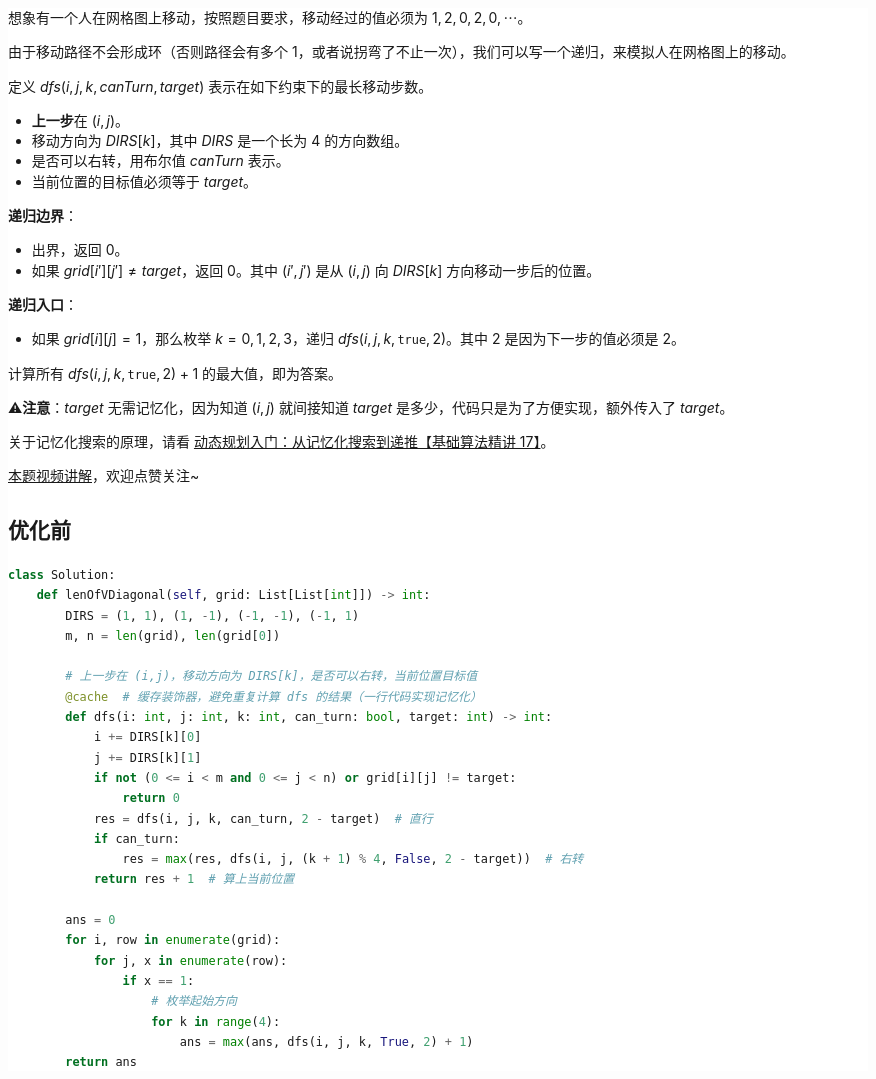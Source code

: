 想象有一个人在网格图上移动，按照题目要求，移动经过的值必须为 $1,2,0,2,0,\cdots$。

由于移动路径不会形成环（否则路径会有多个 $1$，或者说拐弯了不止一次），我们可以写一个递归，来模拟人在网格图上的移动。

定义 $\textit{dfs}(i,j,k,\textit{canTurn},\textit{target})$ 表示在如下约束下的最长移动步数。

- **上一步**在 $(i,j)$。
- 移动方向为 $\textit{DIRS}[k]$，其中 $\textit{DIRS}$ 是一个长为 $4$ 的方向数组。
- 是否可以右转，用布尔值 $\textit{canTurn}$ 表示。
- 当前位置的目标值必须等于 $\textit{target}$。

**递归边界**：

- 出界，返回 $0$。
- 如果 $\textit{grid}[i'][j']\ne \textit{target}$，返回 $0$。其中 $(i',j')$ 是从 $(i,j)$ 向 $\textit{DIRS}[k]$ 方向移动一步后的位置。

**递归入口**：

- 如果 $\textit{grid}[i][j]=1$，那么枚举 $k=0,1,2,3$，递归 $\textit{dfs}(i,j,k,\texttt{true},2)$。其中 $2$ 是因为下一步的值必须是 $2$。

计算所有 $\textit{dfs}(i,j,k,\texttt{true},2)+1$ 的最大值，即为答案。

⚠**注意**：$\textit{target}$ 无需记忆化，因为知道 $(i,j)$ 就间接知道 $\textit{target}$ 是多少，代码只是为了方便实现，额外传入了 $\textit{target}$。

关于记忆化搜索的原理，请看 [动态规划入门：从记忆化搜索到递推【基础算法精讲 17】](https://www.bilibili.com/video/BV1Xj411K7oF/)。

[本题视频讲解](https://www.bilibili.com/video/BV1pmAGegEcw/?t=35m09s)，欢迎点赞关注~

## 优化前

```py [sol-Python3]
class Solution:
    def lenOfVDiagonal(self, grid: List[List[int]]) -> int:
        DIRS = (1, 1), (1, -1), (-1, -1), (-1, 1)
        m, n = len(grid), len(grid[0])

        # 上一步在 (i,j)，移动方向为 DIRS[k]，是否可以右转，当前位置目标值
        @cache  # 缓存装饰器，避免重复计算 dfs 的结果（一行代码实现记忆化）
        def dfs(i: int, j: int, k: int, can_turn: bool, target: int) -> int:
            i += DIRS[k][0]
            j += DIRS[k][1]
            if not (0 <= i < m and 0 <= j < n) or grid[i][j] != target:
                return 0
            res = dfs(i, j, k, can_turn, 2 - target)  # 直行
            if can_turn:
                res = max(res, dfs(i, j, (k + 1) % 4, False, 2 - target))  # 右转
            return res + 1  # 算上当前位置

        ans = 0
        for i, row in enumerate(grid):
            for j, x in enumerate(row):
                if x == 1:
                    # 枚举起始方向
                    for k in range(4):
                        ans = max(ans, dfs(i, j, k, True, 2) + 1)
        return ans
```
